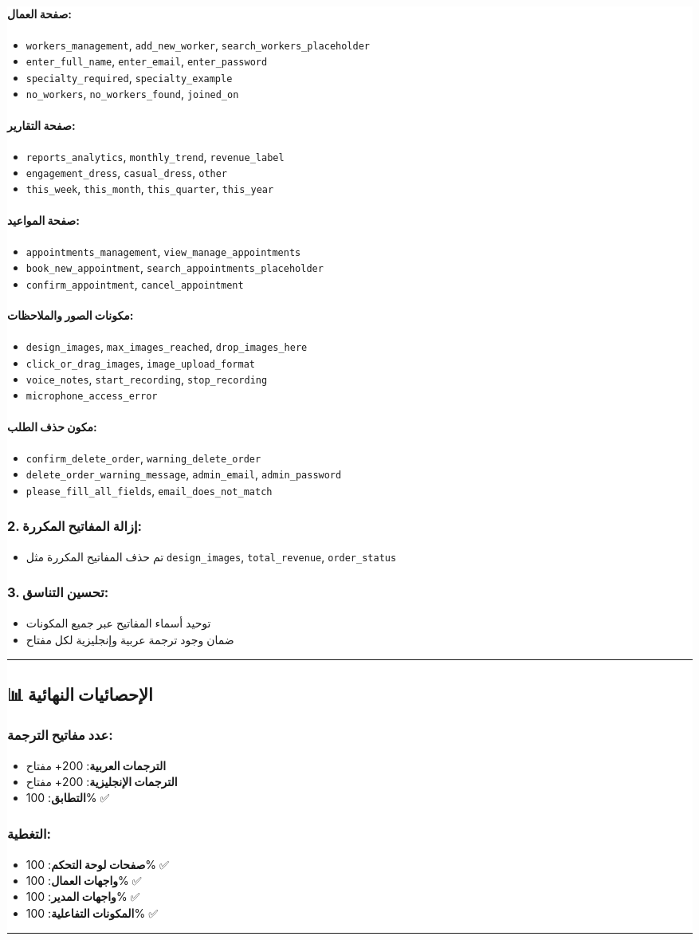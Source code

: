 #### صفحة العمال:
- `workers_management`, `add_new_worker`, `search_workers_placeholder`
- `enter_full_name`, `enter_email`, `enter_password`
- `specialty_required`, `specialty_example`
- `no_workers`, `no_workers_found`, `joined_on`

#### صفحة التقارير:
- `reports_analytics`, `monthly_trend`, `revenue_label`
- `engagement_dress`, `casual_dress`, `other`
- `this_week`, `this_month`, `this_quarter`, `this_year`

#### صفحة المواعيد:
- `appointments_management`, `view_manage_appointments`
- `book_new_appointment`, `search_appointments_placeholder`
- `confirm_appointment`, `cancel_appointment`

#### مكونات الصور والملاحظات:
- `design_images`, `max_images_reached`, `drop_images_here`
- `click_or_drag_images`, `image_upload_format`
- `voice_notes`, `start_recording`, `stop_recording`
- `microphone_access_error`

#### مكون حذف الطلب:
- `confirm_delete_order`, `warning_delete_order`
- `delete_order_warning_message`, `admin_email`, `admin_password`
- `please_fill_all_fields`, `email_does_not_match`

### 2. **إزالة المفاتيح المكررة**:
- تم حذف المفاتيح المكررة مثل `design_images`, `total_revenue`, `order_status`

### 3. **تحسين التناسق**:
- توحيد أسماء المفاتيح عبر جميع المكونات
- ضمان وجود ترجمة عربية وإنجليزية لكل مفتاح

---

## 📊 الإحصائيات النهائية

### عدد مفاتيح الترجمة:
- **الترجمات العربية**: 200+ مفتاح
- **الترجمات الإنجليزية**: 200+ مفتاح
- **التطابق**: 100% ✅

### التغطية:
- **صفحات لوحة التحكم**: 100% ✅
- **واجهات العمال**: 100% ✅
- **واجهات المدير**: 100% ✅
- **المكونات التفاعلية**: 100% ✅

---

